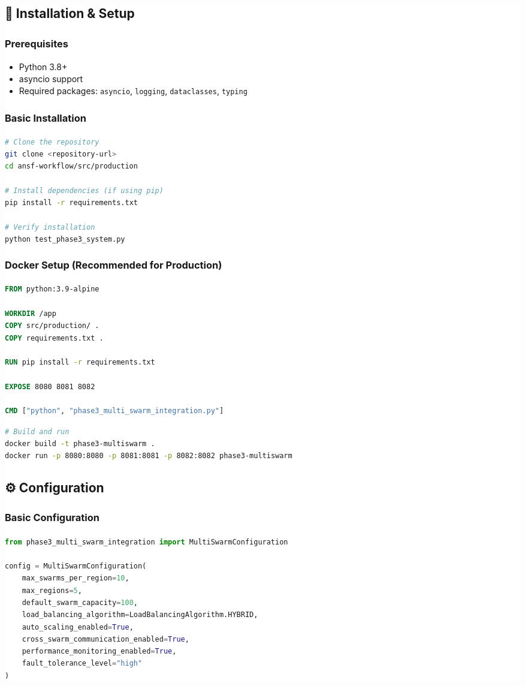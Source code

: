 ## 🚀 Installation & Setup

### Prerequisites
- Python 3.8+
- asyncio support
- Required packages: `asyncio`, `logging`, `dataclasses`, `typing`

### Basic Installation
```bash
# Clone the repository
git clone <repository-url>
cd ansf-workflow/src/production

# Install dependencies (if using pip)
pip install -r requirements.txt

# Verify installation
python test_phase3_system.py
```

### Docker Setup (Recommended for Production)
```dockerfile
FROM python:3.9-alpine

WORKDIR /app
COPY src/production/ .
COPY requirements.txt .

RUN pip install -r requirements.txt

EXPOSE 8080 8081 8082

CMD ["python", "phase3_multi_swarm_integration.py"]
```

```bash
# Build and run
docker build -t phase3-multiswarm .
docker run -p 8080:8080 -p 8081:8081 -p 8082:8082 phase3-multiswarm
```

## ⚙️ Configuration

### Basic Configuration
```python
from phase3_multi_swarm_integration import MultiSwarmConfiguration

config = MultiSwarmConfiguration(
    max_swarms_per_region=10,
    max_regions=5,
    default_swarm_capacity=100,
    load_balancing_algorithm=LoadBalancingAlgorithm.HYBRID,
    auto_scaling_enabled=True,
    cross_swarm_communication_enabled=True,
    performance_monitoring_enabled=True,
    fault_tolerance_level="high"
)
```
